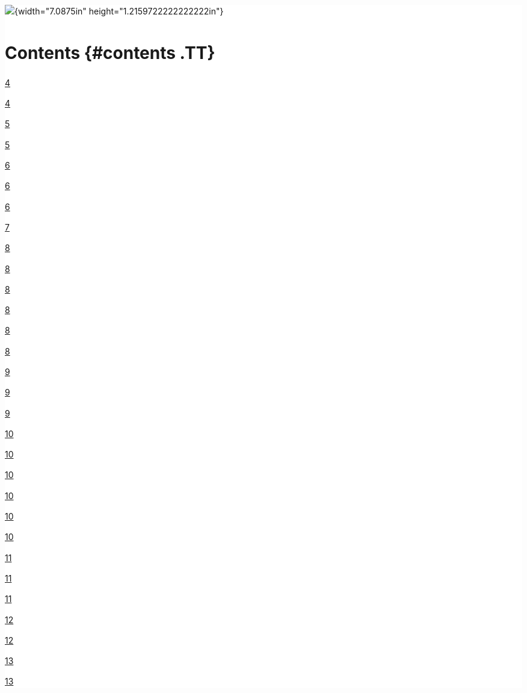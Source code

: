 ![](media/image1.jpeg){width="7.0875in" height="1.2159722222222222in"}

Contents {#contents .TT}
========

[4](#foreword)

[4](#introduction)

[5](#scope)

[5](#references)

[6](#definitions-and-abbreviations)

[6](#definitions)

[6](#abbreviations)

[7](#high-level-requirements)

[8](#general-requirements)

[8](#text-conversation-host-environments)

[8](#text-conversation-management)

[8](#registration-of-text-conversation-capabilities)

[8](#session-control)

[8](#invoking-text-conversation)

[9](#text-conversation-handling-during-calls)

[9](#alerting)

[9](#addressing)

[10](#roaming)

[10](#security-and-reliability)

[10](#charging)

[10](#external-interfaces)

[10](#external-interfaces-in-the-terminal)

[10](#external-interfaces-to-other-networks)

[11](#interworking)

[11](#additional-services)

[11](#emergency-services)

[12](#relay-services)

[12](#network-implementation-considerations)

[13](#annex-a-informative-background)

[13](#a.1-total-conversation)
